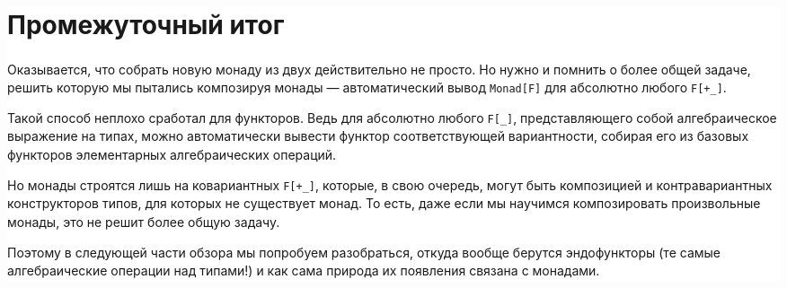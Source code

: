 # Промежуточный итог

Оказывается, что собрать новую монаду из двух действительно не просто. Но нужно и помнить о более общей задаче, решить которую мы пытались композируя монады — автоматический вывод `Monad[F]` для абсолютно любого `F[+_]`.

Такой способ неплохо сработал для функторов. Ведь для абсолютно любого `F[_]`, представляющего собой алгебраическое выражение на типах, можно автоматически вывести функтор соответствующей вариантности, собирая его из базовых функторов элементарных алгебраических операций.

Но монады строятся лишь на ковариантных `F[+_]`, которые, в свою очередь, могут быть композицией и контравариантных конструкторов типов, для которых не существует монад. То есть, даже если мы научимся композировать произвольные монады, это не решит более общую задачу.

Поэтому в следующей части обзора мы попробуем разобраться, откуда вообще берутся эндофункторы (те самые алгебраические операции над типами!) и как сама природа их появления связана с монадами.